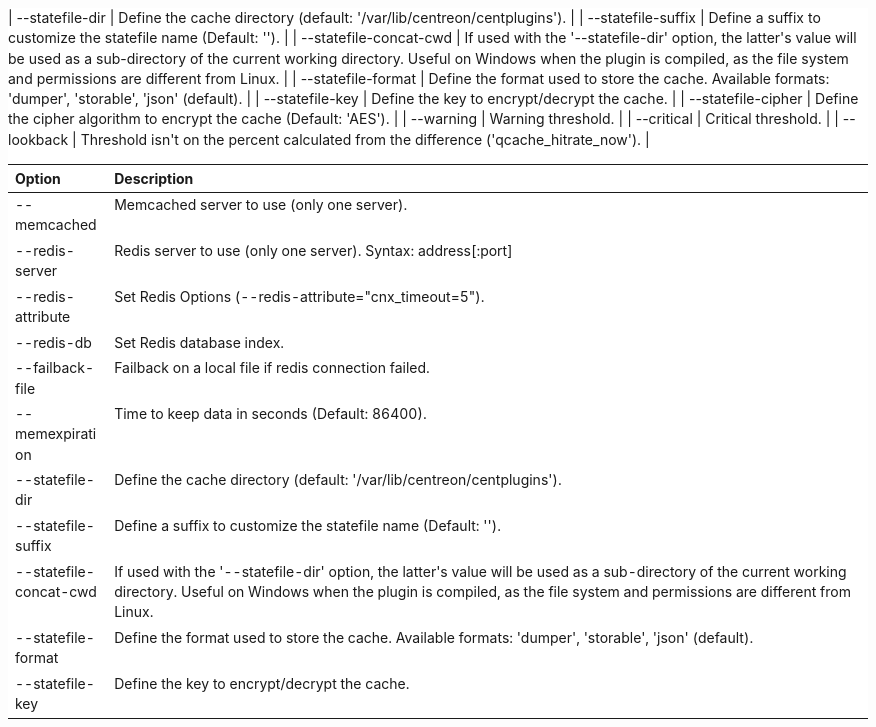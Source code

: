 | --statefile-dir        | Define the cache directory (default: '/var/lib/centreon/centplugins').                                                                                                                                                                        |
| --statefile-suffix     | Define a suffix to customize the statefile name (Default: '').                                                                                                                                                                                |
| --statefile-concat-cwd | If used with the '--statefile-dir' option, the latter's value will be used as a sub-directory of the current working directory. Useful on Windows when the plugin is compiled, as the file system and permissions are different from Linux.   |
| --statefile-format     | Define the format used to store the cache. Available formats: 'dumper', 'storable', 'json' (default).                                                                                                                                         |
| --statefile-key        | Define the key to encrypt/decrypt the cache.                                                                                                                                                                                                  |
| --statefile-cipher     | Define the cipher algorithm to encrypt the cache (Default: 'AES').                                                                                                                                                                            |
| --warning              | Warning threshold.                                                                                                                                                                                                                            |
| --critical             | Critical threshold.                                                                                                                                                                                                                           |
| --lookback             | Threshold isn't on the percent calculated from the difference ('qcache\_hitrate\_now').                                                                                                                                                       |

</TabItem>
<TabItem value="Queries" label="Queries">

| Option                 | Description                                                                                                                                                                                                                                   |
|:-----------------------|:----------------------------------------------------------------------------------------------------------------------------------------------------------------------------------------------------------------------------------------------|
| --memcached            | Memcached server to use (only one server).                                                                                                                                                                                                    |
| --redis-server         | Redis server to use (only one server). Syntax: address\[:port\]                                                                                                                                                                               |
| --redis-attribute      | Set Redis Options (--redis-attribute="cnx\_timeout=5").                                                                                                                                                                                       |
| --redis-db             | Set Redis database index.                                                                                                                                                                                                                     |
| --failback-file        | Failback on a local file if redis connection failed.                                                                                                                                                                                          |
| --memexpiration        | Time to keep data in seconds (Default: 86400).                                                                                                                                                                                                |
| --statefile-dir        | Define the cache directory (default: '/var/lib/centreon/centplugins').                                                                                                                                                                        |
| --statefile-suffix     | Define a suffix to customize the statefile name (Default: '').                                                                                                                                                                                |
| --statefile-concat-cwd | If used with the '--statefile-dir' option, the latter's value will be used as a sub-directory of the current working directory. Useful on Windows when the plugin is compiled, as the file system and permissions are different from Linux.   |
| --statefile-format     | Define the format used to store the cache. Available formats: 'dumper', 'storable', 'json' (default).                                                                                                                                         |
| --statefile-key        | Define the key to encrypt/decrypt the cache.                                                                                                                                                                                                  |